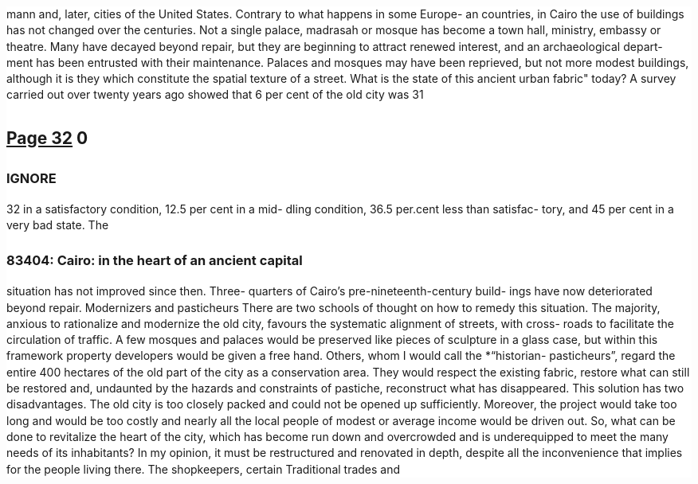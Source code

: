 mann and, later, cities of the United States. 
Contrary to what happens in some Europe- 
an countries, in Cairo the use of buildings has not 
changed over the centuries. Not a single palace, 
madrasah or mosque has become a town hall, 
ministry, embassy or theatre. Many have decayed 
beyond repair, but they are beginning to attract 
renewed interest, and an archaeological depart- 
ment has been entrusted with their maintenance. 
Palaces and mosques may have been reprieved, 
but not more modest buildings, although it is 
they which constitute the spatial texture of a 
street. 
What is the state of this ancient urban fabric" 
today? A survey carried out over twenty years 
ago showed that 6 per cent of the old city was 31

## [Page 32](https://demo.humlab.umu.se/courier/083412engo.pdf#page=32) 0

### IGNORE

32 
in a satisfactory condition, 12.5 per cent in a mid- 
dling condition, 36.5 per.cent less than satisfac- 
tory, and 45 per cent in a very bad state. The 


### 83404: Cairo: in the heart of an ancient capital

situation has not improved since then. Three- 
quarters of Cairo’s pre-nineteenth-century build- 
ings have now deteriorated beyond repair. 
Modernizers and pasticheurs 
There are two schools of thought on how to 
remedy this situation. The majority, anxious to 
rationalize and modernize the old city, favours 
the systematic alignment of streets, with cross- 
roads to facilitate the circulation of traffic. A few 
mosques and palaces would be preserved like 
pieces of sculpture in a glass case, but within this 
framework property developers would be given 
a free hand. 
Others, whom I would call the *“historian- 
pasticheurs”, regard the entire 400 hectares of the 
old part of the city as a conservation area. They 
would respect the existing fabric, restore what can 
still be restored and, undaunted by the hazards 
and constraints of pastiche, reconstruct what has 
disappeared. 
This solution has two disadvantages. The old 
city is too closely packed and could not be opened 
up sufficiently. Moreover, the project would take 
too long and would be too costly and nearly all 
the local people of modest or average income 
would be driven out. 
So, what can be done to revitalize the heart 
of the city, which has become run down and 
overcrowded and is underequipped to meet the 
many needs of its inhabitants? In my opinion, it 
must be restructured and renovated in depth, 
despite all the inconvenience that implies for the 
people living there. The shopkeepers, certain 
Traditional trades and 